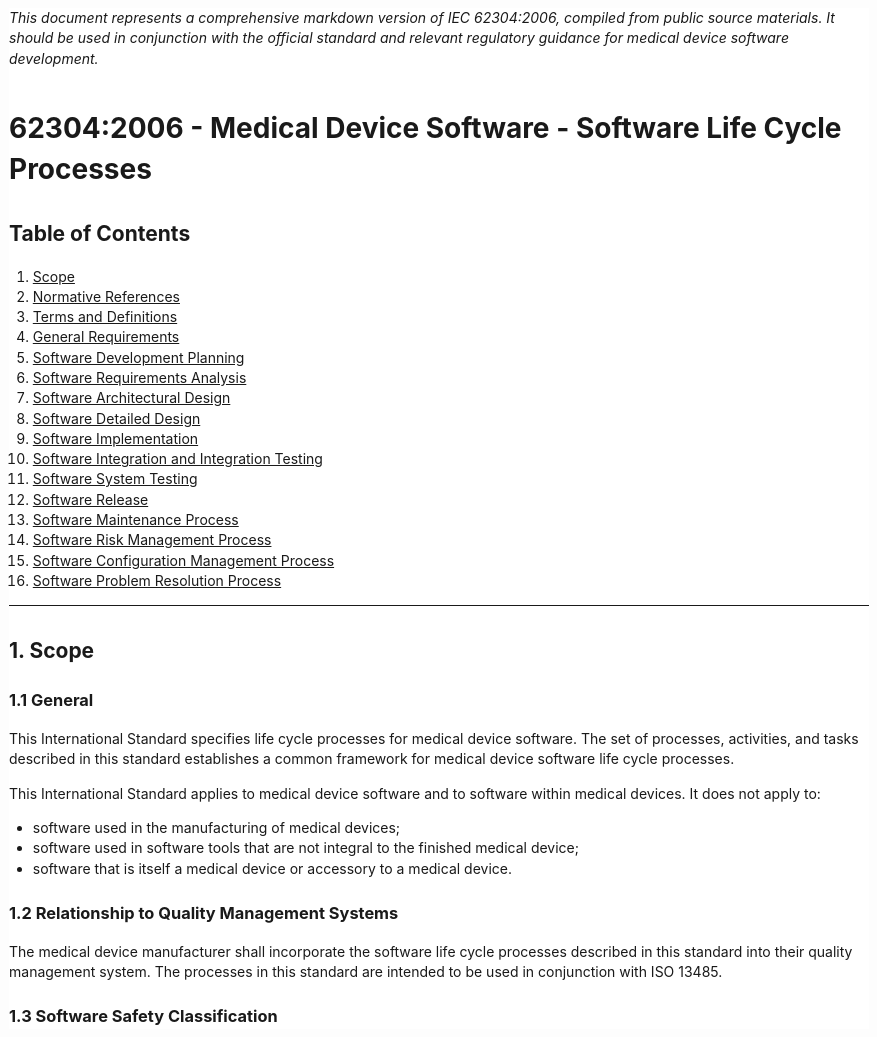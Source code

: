*This document represents a comprehensive markdown version of IEC 62304:2006, compiled from public source materials. It should be used in conjunction with the official standard and relevant regulatory guidance for medical device software development.*
# 62304:2006 - Medical Device Software - Software Life Cycle Processes

## Table of Contents

1. [Scope](#1-scope)
2. [Normative References](#2-normative-references)
3. [Terms and Definitions](#3-terms-and-definitions)
4. [General Requirements](#4-general-requirements)
5. [Software Development Planning](#5-software-development-planning)
6. [Software Requirements Analysis](#6-software-requirements-analysis)
7. [Software Architectural Design](#7-software-architectural-design)
8. [Software Detailed Design](#8-software-detailed-design)
9. [Software Implementation](#9-software-implementation)
10. [Software Integration and Integration Testing](#10-software-integration-and-integration-testing)
11. [Software System Testing](#11-software-system-testing)
12. [Software Release](#12-software-release)
13. [Software Maintenance Process](#13-software-maintenance-process)
14. [Software Risk Management Process](#14-software-risk-management-process)
15. [Software Configuration Management Process](#15-software-configuration-management-process)
16. [Software Problem Resolution Process](#16-software-problem-resolution-process)

---

## 1. Scope

### 1.1 General

This International Standard specifies life cycle processes for medical device software. The set of processes, activities, and tasks described in this standard establishes a common framework for medical device software life cycle processes.

This International Standard applies to medical device software and to software within medical devices. It does not apply to:
- software used in the manufacturing of medical devices;
- software used in software tools that are not integral to the finished medical device;
- software that is itself a medical device or accessory to a medical device.

### 1.2 Relationship to Quality Management Systems

The medical device manufacturer shall incorporate the software life cycle processes described in this standard into their quality management system. The processes in this standard are intended to be used in conjunction with ISO 13485.

### 1.3 Software Safety Classification
